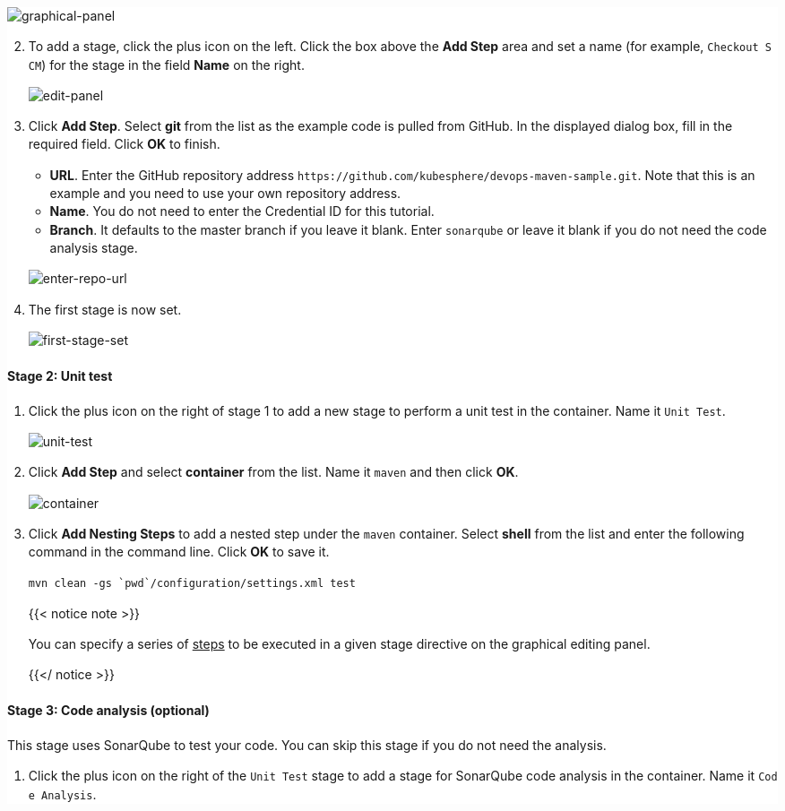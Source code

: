    ![graphical-panel](/images/docs/devops-user-guide/using-devops/create-a-pipeline-using-graphical-editing-panels/graphical-panel.png)

2. To add a stage, click the plus icon on the left. Click the box above the **Add Step** area and set a name (for example, `Checkout SCM`) for the stage in the field **Name** on the right.

   ![edit-panel](/images/docs/devops-user-guide/using-devops/create-a-pipeline-using-graphical-editing-panels/edit-panel.png)

3. Click **Add Step**. Select **git** from the list as the example code is pulled from GitHub. In the displayed dialog box, fill in the required field. Click **OK** to finish.

   - **URL**. Enter the GitHub repository address `https://github.com/kubesphere/devops-maven-sample.git`. Note that this is an example and you need to use your own repository address.
   - **Name**. You do not need to enter the Credential ID for this tutorial. 
   - **Branch**. It defaults to the master branch if you leave it blank. Enter `sonarqube` or leave it blank if you do not need the code analysis stage.

   ![enter-repo-url](/images/docs/devops-user-guide/using-devops/create-a-pipeline-using-graphical-editing-panels/enter-repo-url.png)

4. The first stage is now set.

   ![first-stage-set](/images/docs/devops-user-guide/using-devops/create-a-pipeline-using-graphical-editing-panels/first-stage-set.png)

#### Stage 2: Unit test

1. Click the plus icon on the right of stage 1 to add a new stage to perform a unit test in the container. Name it `Unit Test`.

   ![unit-test](/images/docs/devops-user-guide/using-devops/create-a-pipeline-using-graphical-editing-panels/unit-test.png)

2. Click **Add Step** and select **container** from the list. Name it `maven` and then click **OK**.

   ![container](/images/docs/devops-user-guide/using-devops/create-a-pipeline-using-graphical-editing-panels/container.png)

3. Click **Add Nesting Steps** to add a nested step under the `maven` container. Select **shell** from the list and enter the following command in the command line. Click **OK** to save it.

   ```shell
   mvn clean -gs `pwd`/configuration/settings.xml test
   ```

   {{< notice note >}}

   You can specify a series of [steps](https://www.jenkins.io/doc/book/pipeline/syntax/#steps) to be executed in a given stage directive on the graphical editing panel.

   {{</ notice >}} 


#### Stage 3: Code analysis (optional)

This stage uses SonarQube to test your code. You can skip this stage if you do not need the analysis.

1. Click the plus icon on the right of the `Unit Test` stage to add a stage for SonarQube code analysis in the container. Name it `Code Analysis`.
